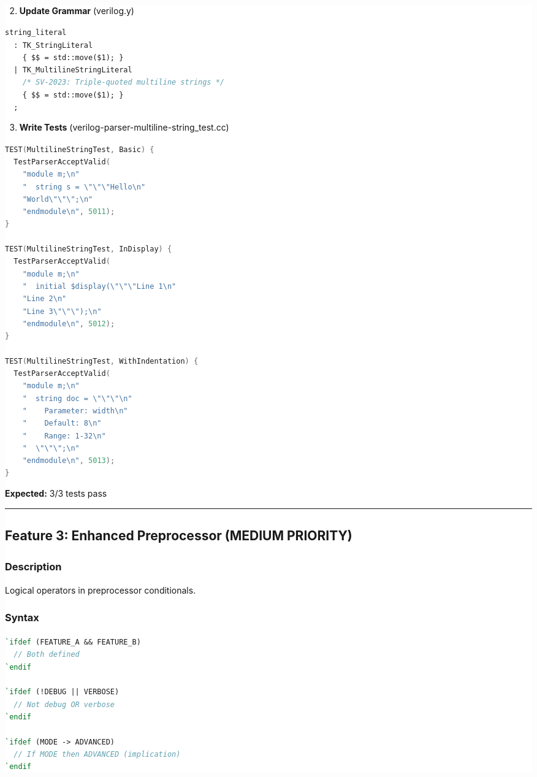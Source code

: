 2. **Update Grammar** (verilog.y)
```yacc
string_literal
  : TK_StringLiteral
    { $$ = std::move($1); }
  | TK_MultilineStringLiteral
    /* SV-2023: Triple-quoted multiline strings */
    { $$ = std::move($1); }
  ;
```

3. **Write Tests** (verilog-parser-multiline-string_test.cc)
```cpp
TEST(MultilineStringTest, Basic) {
  TestParserAcceptValid(
    "module m;\n"
    "  string s = \"\"\"Hello\n"
    "World\"\"\";\n"
    "endmodule\n", 5011);
}

TEST(MultilineStringTest, InDisplay) {
  TestParserAcceptValid(
    "module m;\n"
    "  initial $display(\"\"\"Line 1\n"
    "Line 2\n"
    "Line 3\"\"\");\n"
    "endmodule\n", 5012);
}

TEST(MultilineStringTest, WithIndentation) {
  TestParserAcceptValid(
    "module m;\n"
    "  string doc = \"\"\"\n"
    "    Parameter: width\n"
    "    Default: 8\n"
    "    Range: 1-32\n"
    "  \"\"\";\n"
    "endmodule\n", 5013);
}
```

**Expected:** 3/3 tests pass

---

## Feature 3: Enhanced Preprocessor (MEDIUM PRIORITY)

### Description
Logical operators in preprocessor conditionals.

### Syntax
```systemverilog
`ifdef (FEATURE_A && FEATURE_B)
  // Both defined
`endif

`ifdef (!DEBUG || VERBOSE)
  // Not debug OR verbose
`endif

`ifdef (MODE -> ADVANCED)
  // If MODE then ADVANCED (implication)
`endif
```